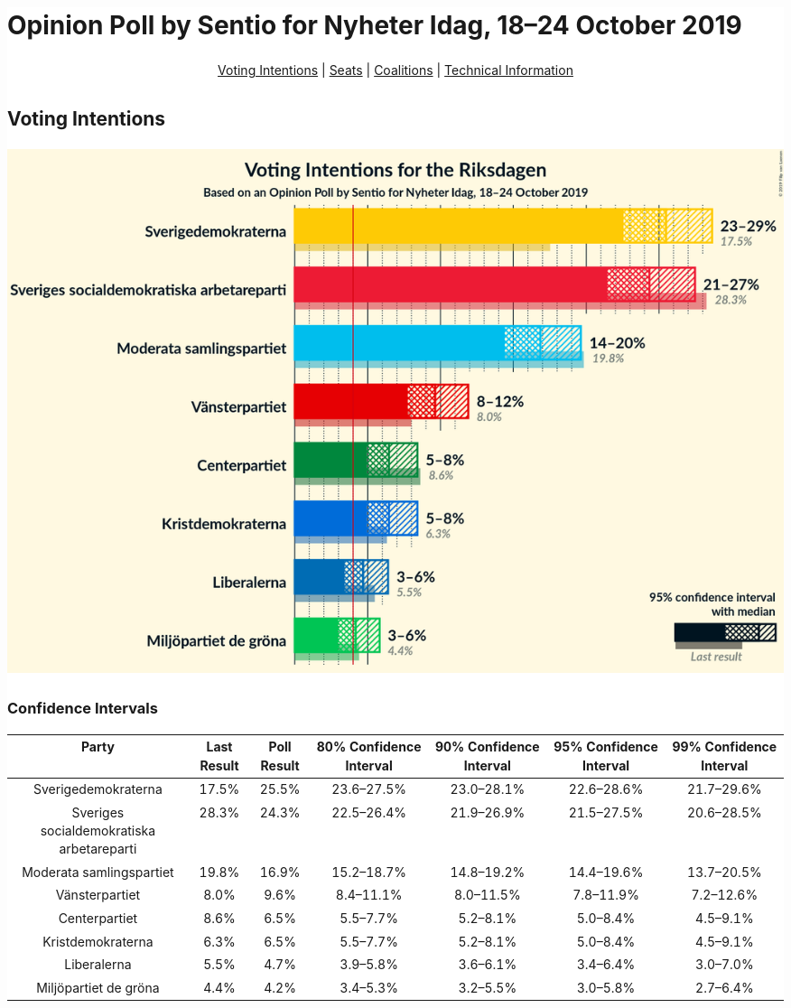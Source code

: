 # Opinion Poll by Sentio for Nyheter Idag, 18–24 October 2019

<p align="center"><a href="#voting-intentions">Voting Intentions</a> | <a href="#seats">Seats</a> | <a href="#coalitions">Coalitions</a> | <a href="#technical-information">Technical Information</a></p>

## Voting Intentions

![Graph with voting intentions not yet produced](2019-10-24-Sentio.png "Voting Intentions")

### Confidence Intervals

| Party | Last Result | Poll Result | 80% Confidence Interval | 90% Confidence Interval | 95% Confidence Interval | 99% Confidence Interval |
|:-----:|:-----------:|:-----------:|:-----------------------:|:-----------------------:|:-----------------------:|:-----------------------:|
| Sverigedemokraterna | 17.5% | 25.5% | 23.6–27.5% |23.0–28.1% |22.6–28.6% |21.7–29.6% |
| Sveriges socialdemokratiska arbetareparti | 28.3% | 24.3% | 22.5–26.4% |21.9–26.9% |21.5–27.5% |20.6–28.5% |
| Moderata samlingspartiet | 19.8% | 16.9% | 15.2–18.7% |14.8–19.2% |14.4–19.6% |13.7–20.5% |
| Vänsterpartiet | 8.0% | 9.6% | 8.4–11.1% |8.0–11.5% |7.8–11.9% |7.2–12.6% |
| Centerpartiet | 8.6% | 6.5% | 5.5–7.7% |5.2–8.1% |5.0–8.4% |4.5–9.1% |
| Kristdemokraterna | 6.3% | 6.5% | 5.5–7.7% |5.2–8.1% |5.0–8.4% |4.5–9.1% |
| Liberalerna | 5.5% | 4.7% | 3.9–5.8% |3.6–6.1% |3.4–6.4% |3.0–7.0% |
| Miljöpartiet de gröna | 4.4% | 4.2% | 3.4–5.3% |3.2–5.5% |3.0–5.8% |2.7–6.4% |
